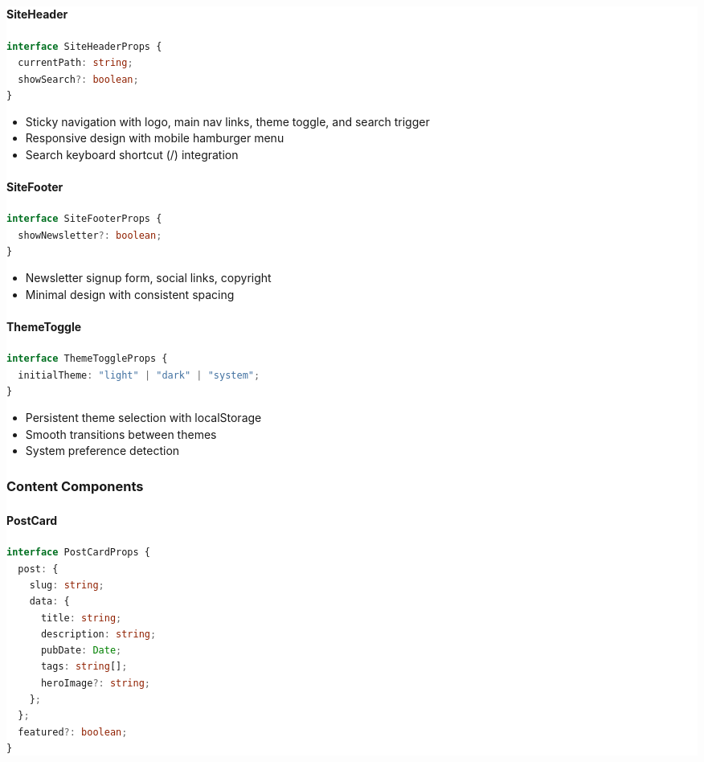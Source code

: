 #### SiteHeader

```typescript
interface SiteHeaderProps {
  currentPath: string;
  showSearch?: boolean;
}
```

- Sticky navigation with logo, main nav links, theme toggle, and search trigger
- Responsive design with mobile hamburger menu
- Search keyboard shortcut (/) integration

#### SiteFooter

```typescript
interface SiteFooterProps {
  showNewsletter?: boolean;
}
```

- Newsletter signup form, social links, copyright
- Minimal design with consistent spacing

#### ThemeToggle

```typescript
interface ThemeToggleProps {
  initialTheme: "light" | "dark" | "system";
}
```

- Persistent theme selection with localStorage
- Smooth transitions between themes
- System preference detection

### Content Components

#### PostCard

```typescript
interface PostCardProps {
  post: {
    slug: string;
    data: {
      title: string;
      description: string;
      pubDate: Date;
      tags: string[];
      heroImage?: string;
    };
  };
  featured?: boolean;
}
```
